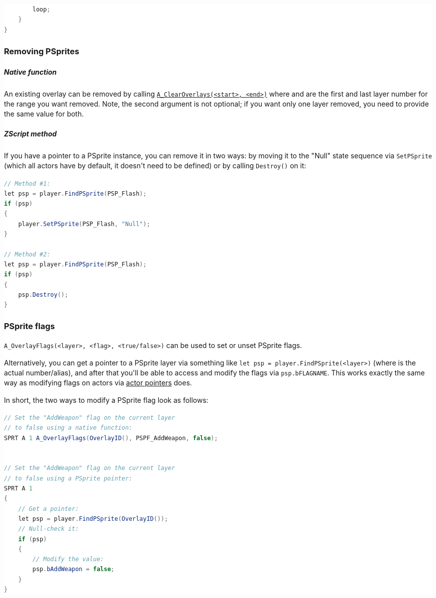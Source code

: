 ```csharp
        loop;
    }
}
```

### Removing PSprites

##### Native function

An existing overlay can be removed by calling [`A_ClearOverlays(<start>, <end>)`](https://zdoom.org/wiki/A_ClearOverlays) where and are the first and last layer number for the range you want removed. Note, the second argument is not optional; if you want only one layer removed, you need to provide the same value for both.

##### ZScript method

If you have a pointer to a PSprite instance, you can remove it in two ways: by moving it to the "Null" state sequence via `SetPSprite` (which all actors have by default, it doesn't need to be defined) or by calling `Destroy()` on it:

```csharp
// Method #1:
let psp = player.FindPSprite(PSP_Flash);
if (psp)
{
    player.SetPSprite(PSP_Flash, "Null");
}

// Method #2:
let psp = player.FindPSprite(PSP_Flash);
if (psp)
{
    psp.Destroy();
}
```

### PSprite flags

`A_OverlayFlags(<layer>, <flag>, <true/false>)` can be used to set or unset PSprite flags. 

Alternatively, you can get a pointer to a PSprite layer via something like `let psp = player.FindPSprite(<layer>)` (where <layer> is the actual number/alias), and after that you'll be able to access and modify the flags via `psp.bFLAGNAME`. This works exactly the same way as modifying flags on actors via [actor pointers](08_Pointers_and_casting.md) does.

In short, the two ways to modify a PSprite flag look as follows:

```csharp
// Set the "AddWeapon" flag on the current layer
// to false using a native function:
SPRT A 1 A_OverlayFlags(OverlayID(), PSPF_AddWeapon, false);


// Set the "AddWeapon" flag on the current layer
// to false using a PSprite pointer:
SPRT A 1
{
    // Get a pointer:
    let psp = player.FindPSprite(OverlayID());
    // Null-check it:
    if (psp)
    {
        // Modify the value:
        psp.bAddWeapon = false;
    }
}
```